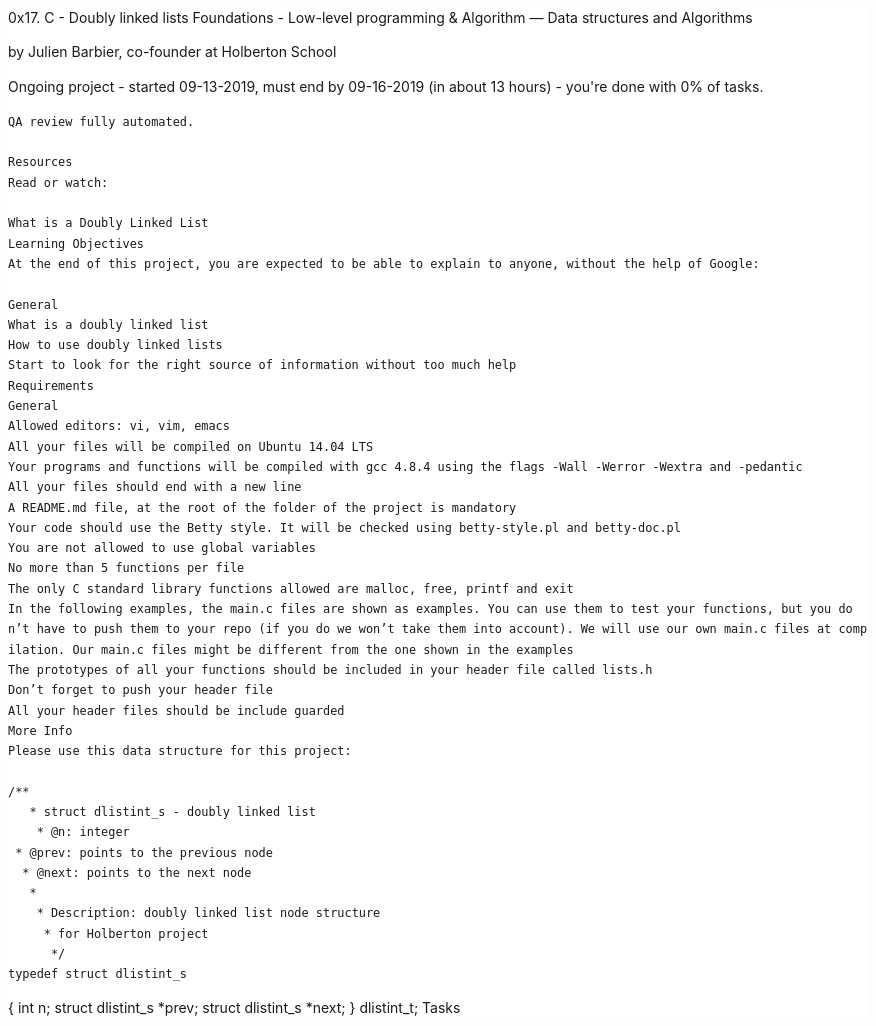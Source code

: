 0x17. C - Doubly linked lists
 Foundations - Low-level programming & Algorithm ― Data structures and Algorithms

  by Julien Barbier, co-founder at Holberton School

   Ongoing project - started 09-13-2019, must end by 09-16-2019 (in about 13 hours) - you're done with 0% of tasks.

    QA review fully automated.

    Resources
    Read or watch:

    What is a Doubly Linked List
    Learning Objectives
    At the end of this project, you are expected to be able to explain to anyone, without the help of Google:

    General
    What is a doubly linked list
    How to use doubly linked lists
    Start to look for the right source of information without too much help
    Requirements
    General
    Allowed editors: vi, vim, emacs
    All your files will be compiled on Ubuntu 14.04 LTS
    Your programs and functions will be compiled with gcc 4.8.4 using the flags -Wall -Werror -Wextra and -pedantic
    All your files should end with a new line
    A README.md file, at the root of the folder of the project is mandatory
    Your code should use the Betty style. It will be checked using betty-style.pl and betty-doc.pl
    You are not allowed to use global variables
    No more than 5 functions per file
    The only C standard library functions allowed are malloc, free, printf and exit
    In the following examples, the main.c files are shown as examples. You can use them to test your functions, but you don’t have to push them to your repo (if you do we won’t take them into account). We will use our own main.c files at compilation. Our main.c files might be different from the one shown in the examples
    The prototypes of all your functions should be included in your header file called lists.h
    Don’t forget to push your header file
    All your header files should be include guarded
    More Info
    Please use this data structure for this project:

    /**
       * struct dlistint_s - doubly linked list
        * @n: integer
	 * @prev: points to the previous node
	  * @next: points to the next node
	   *
	    * Description: doubly linked list node structure
	     * for Holberton project
	      */
    typedef struct dlistint_s
{
	    int n;
	        struct dlistint_s *prev;
		    struct dlistint_s *next;
} dlistint_t;
Tasks
